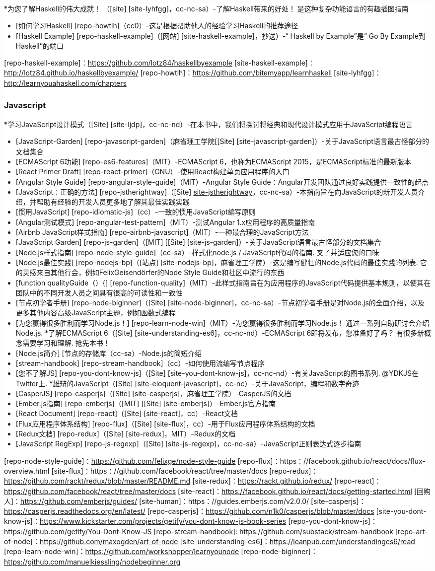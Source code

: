  *为您了解Haskell的伟大成就！  （[site] [site-lyhfgg]，cc-nc-sa）-了解Haskell带来的好处！  是这种复杂功能语言的有趣插图指南
* [如何学习Haskell] [repo-howtlh]（cc0）-这是根据帮助他人的经验学习Haskell的推荐途径
* [Haskell Example] [repo-haskell-example]（[网站] [site-haskell-example]，抄送）-“ Haskell by Example”是“ Go By Example到Haskell”的端口

[repo-haskell-example]：https://github.com/lotz84/haskellbyexample
[site-haskell-example]：http://lotz84.github.io/haskellbyexample/
[repo-howtlh]：https://github.com/bitemyapp/learnhaskell
[site-lyhfgg]：http://learnyouahaskell.com/chapters

<a name='javascript'></a>
### Javascript

*学习JavaScript设计模式（[Site] [site-ljdp]，cc-nc-nd）-在本书中，我们将探讨将经典和现代设计模式应用于JavaScript编程语言
* [JavaScript-Garden] [repo-javascript-garden]（麻省理工学院[[Site] [site-javascript-garden]）-关于JavaScript语言最古怪部分的文档集合
* [ECMAScript 6功能] [repo-es6-features]（MIT）-ECMAScript 6，也称为ECMAScript 2015，是ECMAScript标准的最新版本
* [React Primer Draft] [repo-react-primer]（GNU）-使用React构建单页应用程序的入门
* [Angular Style Guide] [repo-angular-style-guide]（MIT）-Angular Style Guide：Angular开发团队通过良好实践提供一致性的起点
* [JavaScript：正确的方法] [repo-jstherightway]（[Site] [site-jstherightway]，cc-nc-sa）-本指南旨在向JavaScript的新开发人员介绍，并帮助有经验的开发人员更多地了解其最佳实践实践
* [惯用JavaScript] [repo-idiomatic-js]（cc）-一致的惯用JavaScript编写原则
* [Angular测试模式] [repo-angular-test-pattern]（MIT）-测试Angular 1.x应用程序的高质量指南
* [Airbnb JavaScript样式指南] [repo-airbnb-javascript]（MIT）-一种最合理的JavaScript方法
* [JavaScript Garden] [repo-js-garden]（[MIT] [[Site] [site-js-garden]）-关于JavaScript语言最古怪部分的文档集合
 * [Node.js样式指南] [repo-node-style-guide]（cc-sa）-样式化node.js / JavaScript代码的指南.  叉子并适应您的口味
 * [Node.js最佳实践] [repo-nodejs-bp]（[站点] [site-nodejs-bp]，麻省理工学院）-这是编写健壮的Node.js代码的最佳实践的列表.  它的灵感来自其他行会，例如FelixGeisendörfer的Node Style Guide和社区中流行的东西
* [function qualityGuide（）{] [repo-function-quality]（MIT）-此样式指南旨在为应用程序的JavaScript代码提供基本规则，以使其在团队中的不同开发人员之间具有很高的可读性和一致性
* [节点初学者手册] [repo-node-biginner]（[Site] [site-node-biginner]，cc-nc-sa）-节点初学者手册是对Node.js的全面介绍，以及更多其他内容高级JavaScript主题，例如函数式编程
 * [为您赢得很多胜利而学习Node.js！] [repo-learn-node-win]（MIT）-为您赢得很多胜利而学习Node.js！  通过一系列自助研讨会介绍Node.js.
 *了解ECMAScript 6（[Site] [site-understanding-es6]，cc-nc-nd）-ECMAScript 6即将发布，您准备好了吗？  有很多新概念需要学习和理解.  抢先本书！
* [Node.js简介] [节点的存储库（cc-sa）-Node.js的简短介绍
* [stream-handbook] [repo-stream-handbook]（cc）-如何使用流编写节点程序
 * [您不了解JS] [repo-you-dont-know-js]（[Site] [site-you-dont-know-js]，cc-nc-nd）-有关JavaScript的图书系列.  @YDKJS在Twitter上.
*雄辩的JavaScript（[Site] [site-eloquent-javascript]，cc-nc）-关于JavaScript，编程和数字奇迹
* [CasperJS] [repo-casperjs]（[Site] [site-casperjs]，麻省理工学院）-CasperJS的文档
* [Ember.js指南] [repo-emberjs]（[MIT] [[Site] [site-emberjs]）-Ember.js官方指南
* [React Document] [repo-react]（[Site] [site-react]，cc）-React文档
* [Flux应用程序体系结构] [repo-flux]（[Site] [site-flux]，cc）-用于Flux应用程序体系结构的文档
* [Redux文档] [repo-redux]（[Site] [site-redux]，MIT）-Redux的文档
* [JavaScript RegExp] [repo-js-regexp]（[Site] [site-js-regexp]，cc-nc-sa）-JavaScript正则表达式逐步指南

[repo-node-style-guide]：https://github.com/felixge/node-style-guide
[repo-flux]：https：//facebook.github.io/react/docs/flux-overview.html
[site-flux]：https：//github.com/facebook/react/tree/master/docs
[repo-redux]：https://github.com/rackt/redux/blob/master/README.md
[site-redux]：https://rackt.github.io/redux/
[repo-react]：https://github.com/facebook/react/tree/master/docs
[site-react]：https://facebook.github.io/react/docs/getting-started.html
[回购人]：https://github.com/emberjs/guides/
[site-human]：https：//guides.emberjs.com/v2.0.0/
[site-casperjs]：https://casperjs.readthedocs.org/en/latest/
[repo-casperjs]：https://github.com/n1k0/casperjs/blob/master/docs
[site-you-dont-know-js]：https://www.kickstarter.com/projects/getify/you-dont-know-js-book-series
[repo-you-dont-know-js]：https://github.com/getify/You-Dont-Know-JS
[repo-stream-handbook]: https://github.com/substack/stream-handbook
[repo-art-of-node]：https://github.com/maxogden/art-of-node
[site-understanding-es6]：https://leanpub.com/understandinges6/read
[repo-learn-node-win]：https://github.com/workshopper/learnyounode
[repo-node-biginner]：https://github.com/manuelkiessling/nodebeginner.org

[site-funop]: https://books.google.lk/books?printsec=frontcover&id=TZ-qjncsv6QC&hl=ko#v=onepage&q&f=false
[site-jupyter-book]: https://carreau.gitbooks.io/jupyter-book/content/
[site-abinn]: http://www.dkriesel.com/en/science/neural_networks
[site-hott-book]: http://homotopytypetheory.org/
[repo-thoughtbot-guides]: https://github.com/thoughtbot/guides
[site-better-spec]: http://betterspecs.org/#books
[site-jstherightway]: http://jstherightway.org/
[site-buildyourownlisp]: http://www.buildyourownlisp.com/